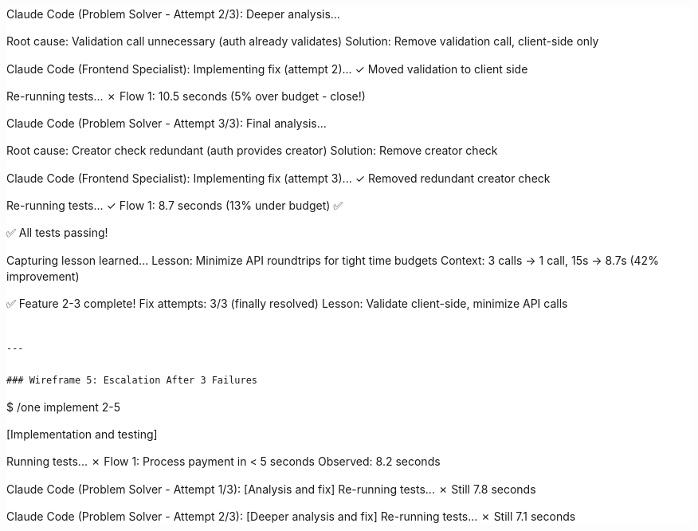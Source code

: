 Claude Code (Problem Solver - Attempt 2/3):
Deeper analysis...

Root cause: Validation call unnecessary (auth already validates)
Solution: Remove validation call, client-side only

Claude Code (Frontend Specialist):
Implementing fix (attempt 2)...
  ✓ Moved validation to client side

Re-running tests...
  ✗ Flow 1: 10.5 seconds (5% over budget - close!)

Claude Code (Problem Solver - Attempt 3/3):
Final analysis...

Root cause: Creator check redundant (auth provides creator)
Solution: Remove creator check

Claude Code (Frontend Specialist):
Implementing fix (attempt 3)...
  ✓ Removed redundant creator check

Re-running tests...
  ✓ Flow 1: 8.7 seconds (13% under budget) ✅

✅ All tests passing!

Capturing lesson learned...
  Lesson: Minimize API roundtrips for tight time budgets
  Context: 3 calls → 1 call, 15s → 8.7s (42% improvement)

✅ Feature 2-3 complete!
   Fix attempts: 3/3 (finally resolved)
   Lesson: Validate client-side, minimize API calls
```

---

### Wireframe 5: Escalation After 3 Failures

```
$ /one implement 2-5

[Implementation and testing]

Running tests...
  ✗ Flow 1: Process payment in < 5 seconds
      Observed: 8.2 seconds

Claude Code (Problem Solver - Attempt 1/3):
[Analysis and fix]
Re-running tests...
  ✗ Still 7.8 seconds

Claude Code (Problem Solver - Attempt 2/3):
[Deeper analysis and fix]
Re-running tests...
  ✗ Still 7.1 seconds
